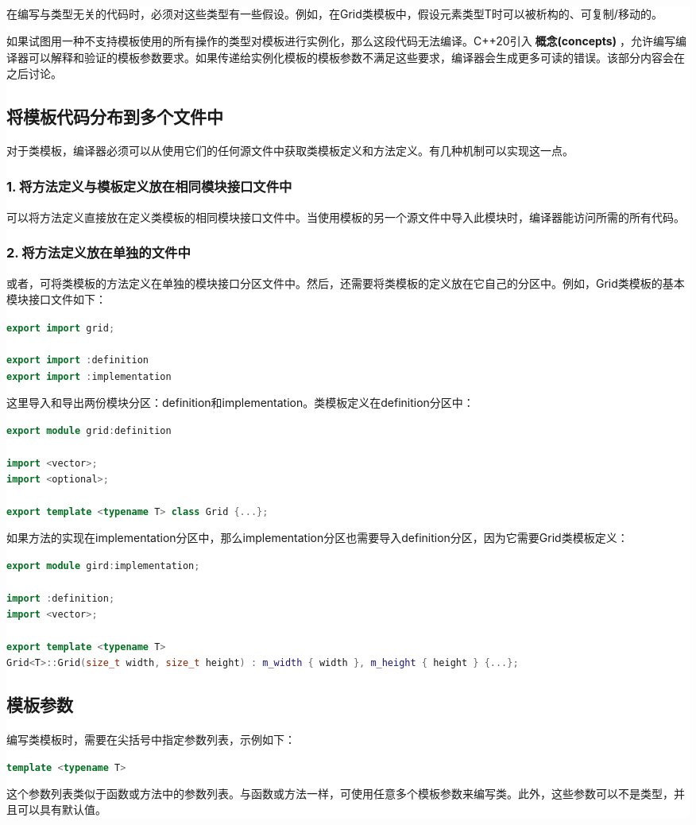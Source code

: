 在编写与类型无关的代码时，必须对这些类型有一些假设。例如，在Grid类模板中，假设元素类型T时可以被析构的、可复制/移动的。

如果试图用一种不支持模板使用的所有操作的类型对模板进行实例化，那么这段代码无法编译。C++20引入 **概念(concepts)** ，允许编写编译器可以解释和验证的模板参数要求。如果传递给实例化模板的模板参数不满足这些要求，编译器会生成更多可读的错误。该部分内容会在之后讨论。

## 将模板代码分布到多个文件中

对于类模板，编译器必须可以从使用它们的任何源文件中获取类模板定义和方法定义。有几种机制可以实现这一点。

### 1. 将方法定义与模板定义放在相同模块接口文件中

可以将方法定义直接放在定义类模板的相同模块接口文件中。当使用模板的另一个源文件中导入此模块时，编译器能访问所需的所有代码。

### 2. 将方法定义放在单独的文件中

或者，可将类模板的方法定义在单独的模块接口分区文件中。然后，还需要将类模板的定义放在它自己的分区中。例如，Grid类模板的基本模块接口文件如下：

```cpp
export import grid;

export import :definition
export import :implementation
```

这里导入和导出两份模块分区：definition和implementation。类模板定义在definition分区中：

```cpp
export module grid:definition

import <vector>;
import <optional>;

export template <typename T> class Grid {...};
```

如果方法的实现在implementation分区中，那么implementation分区也需要导入definition分区，因为它需要Grid类模板定义：

```cpp
export module gird:implementation;

import :definition;
import <vector>;

export template <typename T> 
Grid<T>::Grid(size_t width, size_t height) : m_width { width }, m_height { height } {...};
```

## 模板参数

编写类模板时，需要在尖括号中指定参数列表，示例如下：

```cpp
template <typename T>
```

这个参数列表类似于函数或方法中的参数列表。与函数或方法一样，可使用任意多个模板参数来编写类。此外，这些参数可以不是类型，并且可以具有默认值。
